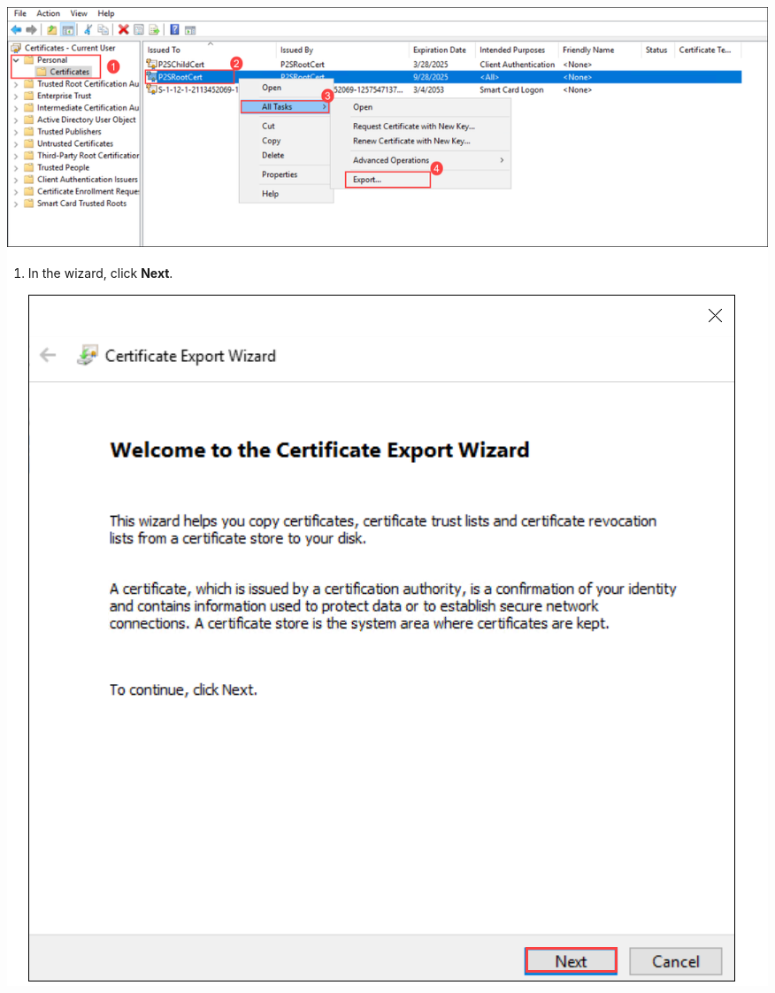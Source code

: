    ![Create Resource](../media-201/32.png)

1. In the wizard, click **Next**.

   ![Create Resource](../media-201/33.png)
